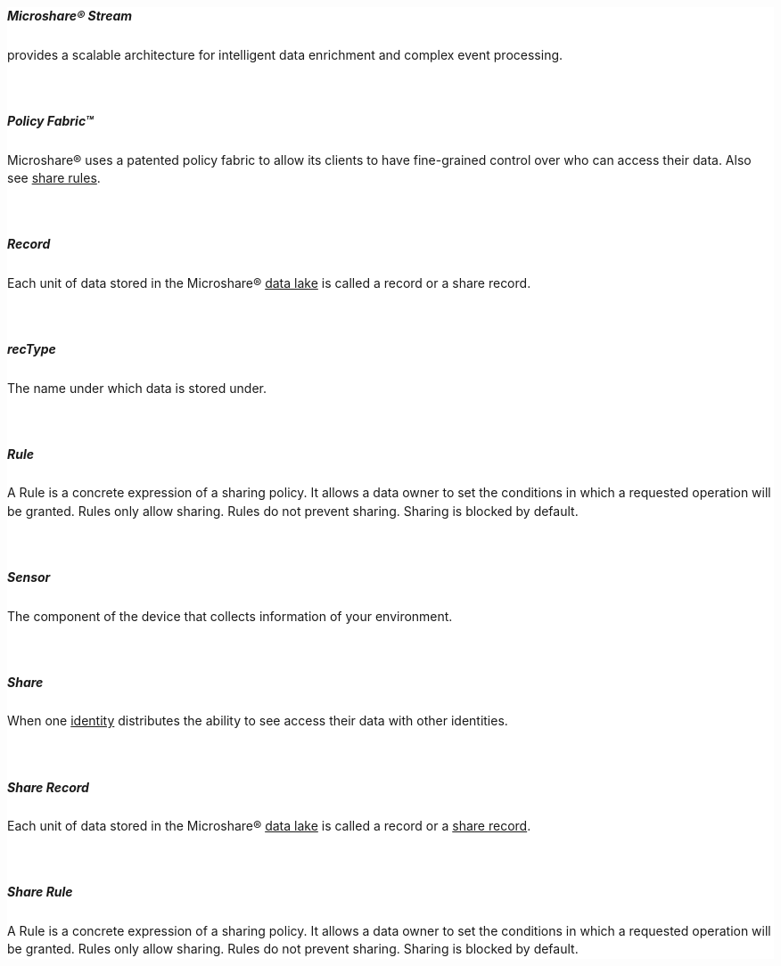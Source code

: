 ##### Microshare® Stream

provides a scalable architecture for intelligent data enrichment and complex event processing.

<br>

##### Policy Fabric™

Microshare® uses a patented policy fabric to allow its clients to have fine-grained control over who can access their data.  Also see [share rules](./#share-rule).

<br>

##### Record

Each unit of data stored in the Microshare® [data lake](./#data-lake) is called a record or a share record. 

<br>

##### recType

The name under which data is stored under.

<br>

##### Rule

A Rule is a concrete expression of a sharing policy. It allows a data owner to set the conditions in which a requested operation will be granted. Rules only allow sharing. Rules do not prevent sharing. Sharing is blocked by default.

<br>

##### Sensor

The component of the device that collects information of your environment.

<br>

##### Share

When one [identity](./#identity) distributes the ability to see access their data with other identities.

<br>

##### Share Record

Each unit of data stored in the Microshare® [data lake](./#data-lake) is called a record or a [share record](./#share-record).

<br>

##### Share Rule

A Rule is a concrete expression of a sharing policy. It allows a data owner to set the conditions in which a requested operation will be granted. Rules only allow sharing. Rules do not prevent sharing. Sharing is blocked by default.
